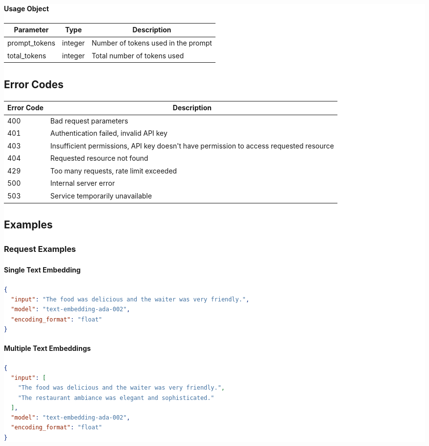 #### Usage Object

| Parameter | Type | Description |
| --- | --- | --- |
| prompt_tokens | integer | Number of tokens used in the prompt |
| total_tokens | integer | Total number of tokens used |

## Error Codes

| Error Code | Description |
| --- | --- |
| 400 | Bad request parameters |
| 401 | Authentication failed, invalid API key |
| 403 | Insufficient permissions, API key doesn't have permission to access requested resource |
| 404 | Requested resource not found |
| 429 | Too many requests, rate limit exceeded |
| 500 | Internal server error |
| 503 | Service temporarily unavailable |

## Examples

### Request Examples

#### Single Text Embedding

```json
{
  "input": "The food was delicious and the waiter was very friendly.",
  "model": "text-embedding-ada-002",
  "encoding_format": "float"
}
```

#### Multiple Text Embeddings

```json
{
  "input": [
    "The food was delicious and the waiter was very friendly.",
    "The restaurant ambiance was elegant and sophisticated."
  ],
  "model": "text-embedding-ada-002",
  "encoding_format": "float"
}
```
